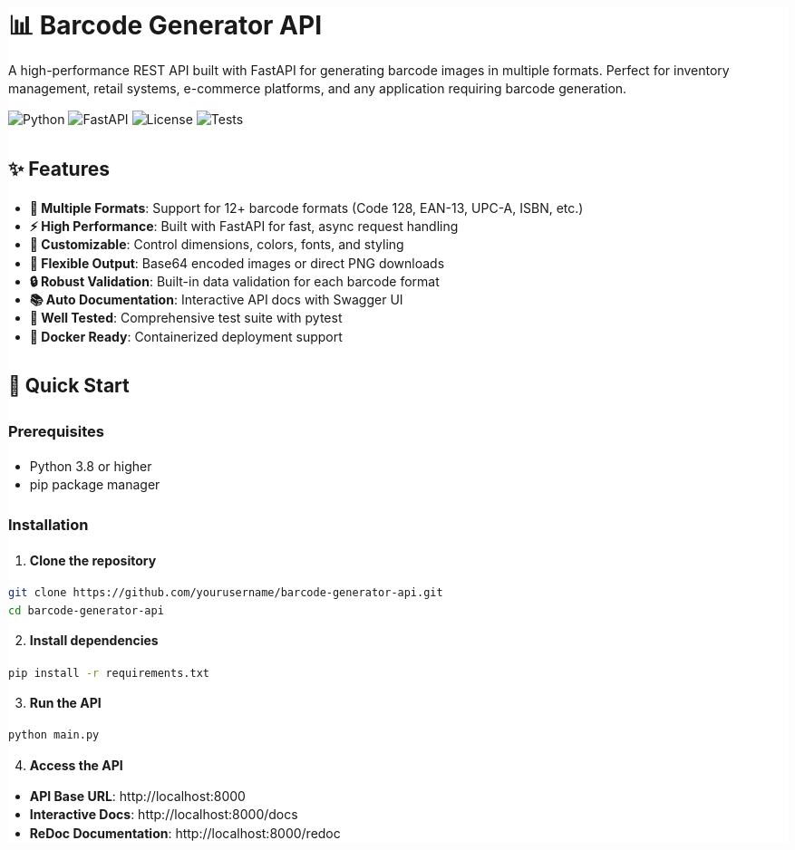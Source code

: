 # 📊 Barcode Generator API

A high-performance REST API built with FastAPI for generating barcode images in multiple formats. Perfect for inventory management, retail systems, e-commerce platforms, and any application requiring barcode generation.

![Python](https://img.shields.io/badge/python-v3.8+-blue.svg)
![FastAPI](https://img.shields.io/badge/FastAPI-0.104.1-green.svg)
![License](https://img.shields.io/badge/license-MIT-blue.svg)
![Tests](https://img.shields.io/badge/tests-passing-brightgreen.svg)

## ✨ Features

- **🎯 Multiple Formats**: Support for 12+ barcode formats (Code 128, EAN-13, UPC-A, ISBN, etc.)
- **⚡ High Performance**: Built with FastAPI for fast, async request handling
- **🎨 Customizable**: Control dimensions, colors, fonts, and styling
- **📱 Flexible Output**: Base64 encoded images or direct PNG downloads
- **🔒 Robust Validation**: Built-in data validation for each barcode format
- **📚 Auto Documentation**: Interactive API docs with Swagger UI
- **🧪 Well Tested**: Comprehensive test suite with pytest
- **🐳 Docker Ready**: Containerized deployment support

## 🚀 Quick Start

### Prerequisites

- Python 3.8 or higher
- pip package manager

### Installation

1. **Clone the repository**
```bash
git clone https://github.com/yourusername/barcode-generator-api.git
cd barcode-generator-api
```

2. **Install dependencies**
```bash
pip install -r requirements.txt
```

3. **Run the API**
```bash
python main.py
```

4. **Access the API**
- **API Base URL**: http://localhost:8000
- **Interactive Docs**: http://localhost:8000/docs
- **ReDoc Documentation**: http://localhost:8000/redoc
